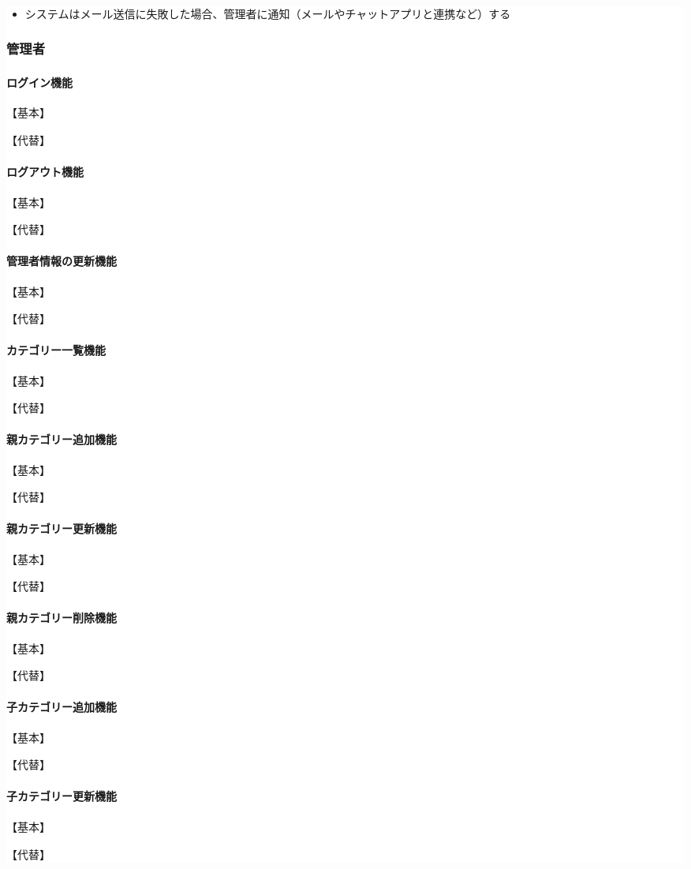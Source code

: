 - システムはメール送信に失敗した場合、管理者に通知（メールやチャットアプリと連携など）する


### 管理者

#### ログイン機能
【基本】


【代替】


#### ログアウト機能
【基本】


【代替】


#### 管理者情報の更新機能
【基本】


【代替】


#### カテゴリー一覧機能
【基本】


【代替】

#### 親カテゴリー追加機能
【基本】


【代替】

#### 親カテゴリー更新機能
【基本】


【代替】

#### 親カテゴリー削除機能
【基本】


【代替】

#### 子カテゴリー追加機能
【基本】


【代替】

#### 子カテゴリー更新機能
【基本】


【代替】
